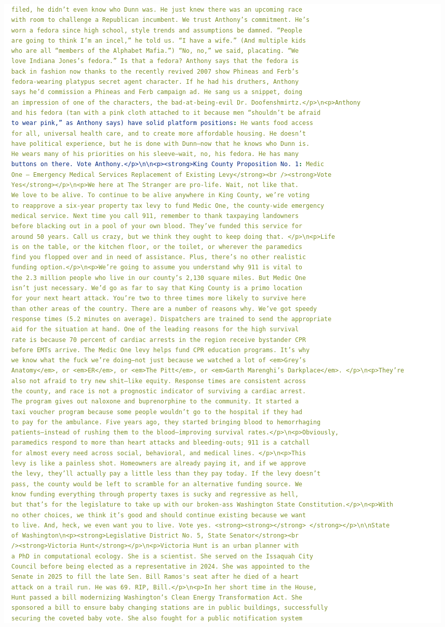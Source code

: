 ```yaml
  filed, he didn’t even know who Dunn was. He just knew there was an upcoming race
  with room to challenge a Republican incumbent. We trust Anthony’s commitment. He’s
  worn a fedora since high school, style trends and assumptions be damned. “People
  are going to think I’m an incel,” he told us. “I have a wife.” (And multiple kids
  who are all “members of the Alphabet Mafia.”) “No, no,” we said, placating. “We
  love Indiana Jones’s fedora.” Is that a fedora? Anthony says that the fedora is
  back in fashion now thanks to the recently revived 2007 show Phineas and Ferb’s
  fedora-wearing platypus secret agent character. If he had his druthers, Anthony
  says he’d commission a Phineas and Ferb campaign ad. He sang us a snippet, doing
  an impression of one of the characters, the bad-at-being-evil Dr. Doofenshmirtz.</p>\n<p>Anthony
  and his fedora (tan with a pink cloth attached to it because men “shouldn’t be afraid
  to wear pink,” as Anthony says) have solid platform positions: He wants food access
  for all, universal health care, and to create more affordable housing. He doesn’t
  have political experience, but he is done with Dunn—now that he knows who Dunn is.
  He wears many of his priorities on his sleeve—wait, no, his fedora. He has many
  buttons on there. Vote Anthony.</p>\n\n<p><strong>King County Proposition No. 1: Medic
  One – Emergency Medical Services Replacement of Existing Levy</strong><br /><strong>Vote
  Yes</strong></p>\n<p>We here at The Stranger are pro-life. Wait, not like that.
  We love to be alive. To continue to be alive anywhere in King County, we’re voting
  to reapprove a six-year property tax levy to fund Medic One, the county-wide emergency
  medical service. Next time you call 911, remember to thank taxpaying landowners
  before blacking out in a pool of your own blood. They’ve funded this service for
  around 50 years. Call us crazy, but we think they ought to keep doing that. </p>\n<p>Life
  is on the table, or the kitchen floor, or the toilet, or wherever the paramedics
  find you flopped over and in need of assistance. Plus, there’s no other realistic
  funding option.</p>\n<p>We’re going to assume you understand why 911 is vital to
  the 2.3 million people who live in our county’s 2,130 square miles. But Medic One
  isn’t just necessary. We’d go as far to say that King County is a primo location
  for your next heart attack. You’re two to three times more likely to survive here
  than other areas of the country. There are a number of reasons why. We’ve got speedy
  response times (5.2 minutes on average). Dispatchers are trained to send the appropriate
  aid for the situation at hand. One of the leading reasons for the high survival
  rate is because 70 percent of cardiac arrests in the region receive bystander CPR
  before EMTs arrive. The Medic One levy helps fund CPR education programs. It’s why
  we know what the fuck we’re doing—not just because we watched a lot of <em>Grey’s
  Anatomy</em>, or <em>ER</em>, or <em>The Pitt</em>, or <em>Garth Marenghi’s Darkplace</em>. </p>\n<p>They’re
  also not afraid to try new shit—like equity. Response times are consistent across
  the county, and race is not a prognostic indicator of surviving a cardiac arrest.
  The program gives out naloxone and buprenorphine to the community. It started a
  taxi voucher program because some people wouldn’t go to the hospital if they had
  to pay for the ambulance. Five years ago, they started bringing blood to hemorrhaging
  patients—instead of rushing them to the blood—improving survival rates.</p>\n<p>Obviously,
  paramedics respond to more than heart attacks and bleeding-outs; 911 is a catchall
  for almost every need across social, behavioral, and medical lines. </p>\n<p>This
  levy is like a painless shot. Homeowners are already paying it, and if we approve
  the levy, they’ll actually pay a little less than they pay today. If the levy doesn’t
  pass, the county would be left to scramble for an alternative funding source. We
  know funding everything through property taxes is sucky and regressive as hell,
  but that’s for the legislature to take up with our broken-ass Washington State Constitution.</p>\n<p>With
  no other choices, we think it’s good and should continue existing because we want
  to live. And, heck, we even want you to live. Vote yes. <strong><strong></strong> </strong></p>\n\nState
  of Washington\n<p><strong>Legislative District No. 5, State Senator</strong><br
  /><strong>Victoria Hunt</strong></p>\n<p>Victoria Hunt is an urban planner with
  a PhD in computational ecology. She is a scientist. She served on the Issaquah City
  Council before being elected as a representative in 2024. She was appointed to the
  Senate in 2025 to fill the late Sen. Bill Ramos's seat after he died of a heart
  attack on a trail run. He was 69. RIP, Bill.</p>\n<p>In her short time in the House,
  Hunt passed a bill modernizing Washington’s Clean Energy Transformation Act. She
  sponsored a bill to ensure baby changing stations are in public buildings, successfully
  securing the coveted baby vote. She also fought for a public notification system
```